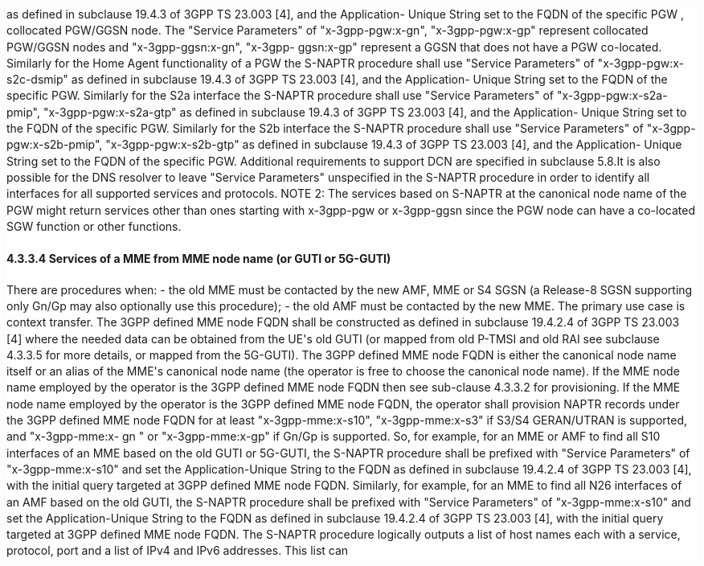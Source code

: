 as defined in subclause 19.4.3 of 3GPP TS 23.003 [4], and the Application-
Unique String set to the FQDN of the specific PGW , collocated PGW/GGSN node.
The \"Service Parameters\" of \"x-3gpp-pgw:x-gn\", \"x-3gpp-pgw:x-gp\"
represent collocated PGW/GGSN nodes and \"x-3gpp-ggsn:x-gn\", \"x-3gpp-
ggsn:x-gp\" represent a GGSN that does not have a PGW co-located.
Similarly for the Home Agent functionality of a PGW the S-NAPTR procedure
shall use \"Service Parameters\" of
\"x-3gpp-pgw:x-s2c-dsmip\"
as defined in subclause 19.4.3 of 3GPP TS 23.003 [4], and the Application-
Unique String set to the FQDN of the specific PGW.
Similarly for the S2a interface the S-NAPTR procedure shall use \"Service
Parameters\" of
\"x-3gpp-pgw:x-s2a-pmip\", \"x-3gpp-pgw:x-s2a-gtp\"
as defined in subclause 19.4.3 of 3GPP TS 23.003 [4], and the Application-
Unique String set to the FQDN of the specific PGW.
Similarly for the S2b interface the S-NAPTR procedure shall use \"Service
Parameters\" of
\"x-3gpp-pgw:x-s2b-pmip\", \"x-3gpp-pgw:x-s2b-gtp\"
as defined in subclause 19.4.3 of 3GPP TS 23.003 [4], and the Application-
Unique String set to the FQDN of the specific PGW.
Additional requirements to support DCN are specified in subclause 5.8.It is
also possible for the DNS resolver to leave \"Service Parameters\" unspecified
in the S-NAPTR procedure in order to identify all interfaces for all supported
services and protocols.
NOTE 2: The services based on S-NAPTR at the canonical node name of the PGW
might return services other than ones starting with x-3gpp-pgw or x-3gpp-ggsn
since the PGW node can have a co-located SGW function or other functions.
#### 4.3.3.4 Services of a MME from MME node name (or GUTI or 5G-GUTI)
There are procedures when:
\- the old MME must be contacted by the new AMF, MME or S4 SGSN (a Release-8
SGSN supporting only Gn/Gp may also optionally use this procedure);
\- the old AMF must be contacted by the new MME.
The primary use case is context transfer.
The 3GPP defined MME node FQDN shall be constructed as defined in subclause
19.4.2.4 of 3GPP TS 23.003 [4] where the needed data can be obtained from the
UE\'s old GUTI (or mapped from old P-TMSI and old RAI see subclause 4.3.3.5
for more details, or mapped from the 5G-GUTI). The 3GPP defined MME node FQDN
is either the canonical node name itself or an alias of the MME\'s canonical
node name (the operator is free to choose the canonical node name).
If the MME node name employed by the operator is the 3GPP defined MME node
FQDN then see sub-clause 4.3.3.2 for provisioning.
If the MME node name employed by the operator is the 3GPP defined MME node
FQDN, the operator shall provision NAPTR records under the 3GPP defined MME
node FQDN for at least \"x-3gpp-mme:x-s10\", \"x-3gpp-mme:x-s3\" if S3/S4
GERAN/UTRAN is supported, and \"x-3gpp-mme:x- gn \" or \"x-3gpp-mme:x-gp\" if
Gn/Gp is supported.
So, for example, for an MME or AMF to find all S10 interfaces of an MME based
on the old GUTI or 5G-GUTI, the S-NAPTR procedure shall be prefixed with
\"Service Parameters\" of
\"x-3gpp-mme:x-s10\"
and set the Application-Unique String to the FQDN as defined in subclause
19.4.2.4 of 3GPP TS 23.003 [4], with the initial query targeted at 3GPP
defined MME node FQDN.
Similarly, for example, for an MME to find all N26 interfaces of an AMF based
on the old GUTI, the S-NAPTR procedure shall be prefixed with \"Service
Parameters\" of
\"x-3gpp-mme:x-s10\"
and set the Application-Unique String to the FQDN as defined in subclause
19.4.2.4 of 3GPP TS 23.003 [4], with the initial query targeted at 3GPP
defined MME node FQDN.
The S-NAPTR procedure logically outputs a list of host names each with a
service, protocol, port and a list of IPv4 and IPv6 addresses. This list can